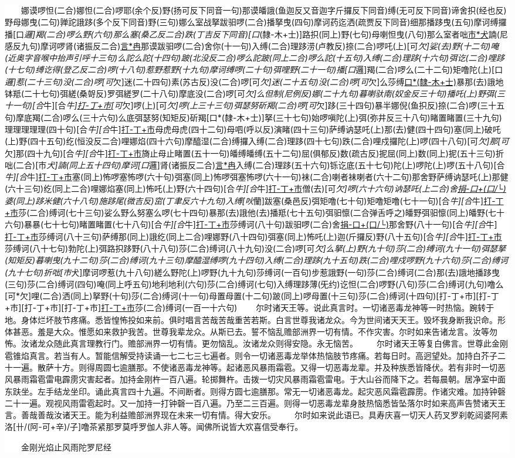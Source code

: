 　　娜谟啰怛(二合)娜怛(二合)啰耶(余个反)野(扬可反下同音一句)那谟皤誐(鱼迦反又音迦字斤攞反下同音)缚(无可反下同音)谛舍抧(经也反)野母娜曳(二句)亸詑誐跢(多个反下同音)野(三句)娜么室战拏跋驲啰(二合)播拏曳(四句)摩诃药迄洒(疏贾反下同音)细那播跢曳(五句)摩诃缚攞播[口*邏]羯(二合)啰么野(六句)那么塞(桑乙反二合)跌(丁吉反下同音)[口*(隸-木+士)]路抧(同上)野(七句)母喇怛曳(八句)那么室者咄[巿*犬](卢骨反下同音)諵(尼感反九句)摩诃啰肾(诸振反二合)[言*冉](如古反十句)那谟跋驲啰(二合)舍你(十一句)入缚(二合)理跢涝(卢教反)捺(二合)啰吒(上)[可*欠]娑(去)野(十二句)唵(近奥字音喉中抬声引呼十三句)么詑么詑(十四句)跛(北没反二合)啰么詑跛(同上二合)啰么詑(十五句)入缚(二合)理跢(十六句)弭讫(二合)哩跢(十七句)缚讫得(登乙反二合)啰(十八句)惹野惹野(十九句)摩诃缚啰(二十句)弭哩野(二十一句)播[口*邏]羯(二合)啰么(二十二句)矩噜陀(上)[口*邏]惹(二十三句)没(二合)啰[可*欠]迷(二十四句)素(苏古反)没(二合)啰[可*欠]迷(二十五句)没(二合)啰[可*欠]么莎缚[口*(隸-木+士)](二十六句)暴那(去)誐地钵羝(二十七句)弭縒(桑哿反)罗弭縒罗(二十八句)摩底没(二合)啰[可*欠]么但制(尼例反)娜(二十九句)暮喇驮南(奴金反三十句)播吒(上)野弭(三十一句)[合*牛][合*牛][打-丁+巿](三十二句)[可*欠]啰(上)[可*欠]啰(上三十三句)弭瑟努斫羯(二合)啰[可*欠]跢(三十四句)暴半娜倪(鱼抧反)捺(二合)啰(三十五句)摩底羯(二合)啰么(三十六句)么底弭瑟努(知矩反)斫羯[口*(隸-木+士)]拏(三十七句)始啰嗔陀(上)弭(弥井反三十八句)睹置睹置(三十九句)理理理理理(四十句)[合*牛][合*牛][打-丁+巿](四十一句)母虎母虎(四十二句)母呬(呼以反)演睹(四十三句)萨缚讷瑟吒(上)那(去)健(四十四句)塞(同上)破吒(上)野(四十五句)纥(恒没反二合)哩娜焰(四十六句)摩醯湿(二合)缚攞入缚(二合)理跢(四十七句)跌(二合)哩戍攞陀(上)啰(四十八句)[可*欠]那[可*欠]那(四十九句)[合*牛][合*牛][打-丁+巿](五十句)旖止母止睹置(五十一句)皤缚皤缚(五十二句)屈(俱郁反)数(疏古反)抳屈(同上)数(同上)抳(五十三句)折咄(二合)[巿*犬]諵(同上五十四句)摩诃[口*邏]肾(诸振反二合)[言*冉](五十五句)入缚(二合)理跢(五十六句)铄讫底(五十七句)陀(上)啰陀(上)啰(五十八句)[合*牛][合*牛][打-丁+巿](五十九句)塞(同上)怖啰塞怖啰(六十句)弭塞(同上)怖啰弭塞怖啰(六十一句)袜(二合)喇者袜喇者(六十二句)那舍野萨缚讷瑟吒(上)那健(六十三句)纥(同上二合)哩娜焰塞(同上)怖吒(上)野(六十四句)[合*牛][合*牛][打-丁+巿](六十五句)僧(去)[可*欠]啰(六十六句)讷瑟吒(上二合)舍[捐-口+(口/└)](宁立反六十七句)婆(同上)跢米健(六十八句)施跢尾(微吉反)窋(丁聿反六十九句)入缚[吙*蘭]跋塞(桑邑反)弭矩噜(七十句)矩噜矩噜(七十一句)[合*牛][合*牛][打-丁+巿](七十二句)莎(二合)缚诃(七十三句)娑么野么努塞么啰(七十四句)暴那(去)誐他(去)播羝(七十五句)弭驲懔(二合弹舌呼之)皤野弭驲懔(同上)皤野(七十六句)暴暴(七十七句)睹置睹置(七十八句)[合*牛][合*牛][打-丁+巿](七十九句)莎缚诃(八十句)跋驲啰(二合)舍[捐-口+(口/└)](同上)那舍野(八十一句)[合*牛][合*牛][打-丁+巿](八十二句)莎缚诃(八十三句)萨缚那(同上)誐纥(同上二合)哩娜野(八十四句)弭塞(同上)怖吒(上)迦(斤攞反)野(八十五句)[合*牛][合*牛][打-丁+巿](八十六句)莎缚诃(八十七句)勃陀(上)弭路抧跢野(八十八句)莎(二合)缚诃(八十九句)没(二合)啰[可*欠]么拏(上)野(九十句)莎(二合)缚诃(九十一句)弭瑟拏(知矩反)暮喇曳(九十二句)莎(二合)缚诃(九十三句)摩醯湿缚啰(九十四句)入缚(二合)理跢(九十五句)跌(二合)哩戍啰野(九十六句)莎(二合)缚诃(九十七句)折咄[巿*犬]摩诃啰惹(九十八句)縒么野陀(上)啰野(九十九句)莎缚诃(一百句)步惹誐野(一句)莎(二合)缚诃(二合)那(去)誐地播跢曳(三句)莎(二合)缚诃(四句)唵(同上呼五句)地利地利(六句)莎(二合)缚诃(七句)入缚理跢薄(旡约)讫怛(二合)啰野(八句)莎(二合)缚诃(九句)噜么[可*欠]哩(二合)洒(同上)拏野(十句)莎(二合)缚诃(十一句)母置母置(十二句)跛(同上)啰母置(十三句)莎(二合)缚诃(十四句)[打-丁+巿][打-丁+巿][打-丁+巿][打-丁+巿][打-丁+巿](十五句)莎(二合)缚诃(一百一十六句)
　　尔时诸天王等。说此真言时。一切诸恶毒龙神等一时热恼。踠转于地。身体烂坏肢节疼痛。悉皆惶怖投如来前。俱时唱言苦哉苦哉重苦若斯。白言世尊我诸龙众。今为世间诸天天王。毁坏我身断我识命。形体甚恶。羞是大众。惟愿如来救护我苦。世尊我辈龙众。从斯已去。誓不恼乱赡部洲界一切有情。不作灾害。尔时如来告诸龙言。汝等勿怖。汝诸龙众随此真言理教行门。赡部洲界一切有情。更勿恼乱。汝诸龙众则得安隐。永无恼苦。
　　尔时诸天王等复白佛言。世尊此金刚雹锥焰真言。若当有人。暂能信解受持读诵一七二七三七遍者。则令一切诸恶毒龙举体热恼肢节疼痛。若每日时。高迥望处。加持白芥子二十一遍。散萨十方。则得周圆七逾膳那。不使诸恶毒龙神等。起诸恶风暴雨霜雹。又得一切恶毒龙辈。并及种族悉皆降伏。若有非时一切恶风暴雨霜雹雷电霹雳灾害起者。加持金刚杵一百八遍。轮掷舞杵。击拨一切灾风暴雨霜雹雷电。于大山谷而降下之。若每晨朝。居净室中面东趺坐。左手结龙坐印。诵此真言四十九遍。不间断者。则得方圆七逾膳那。常无一切诸恶毒龙。起灾恶风霜雹霹雳。作诸灾难。加持钟磬二十一遍。观视风雨雷雹起时。又一加持一打钟磬一百八遍。乃至二三百遍。则得一切恶毒龙辈身肢热恼悉皆坠落尔时如来高声告赞诸天王言。善哉善哉汝诸天王。能为利益赡部洲界现在未来一切有情。得大安乐。
　　尔时如来说此语已。具寿庆喜一切天人药叉罗刹乾闼婆阿素洛[卄/(阿-可+辛)/子]噜茶紧那罗莫呼罗伽人非人等。闻佛所说皆大欢喜信受奉行。

　　金刚光焰止风雨陀罗尼经


